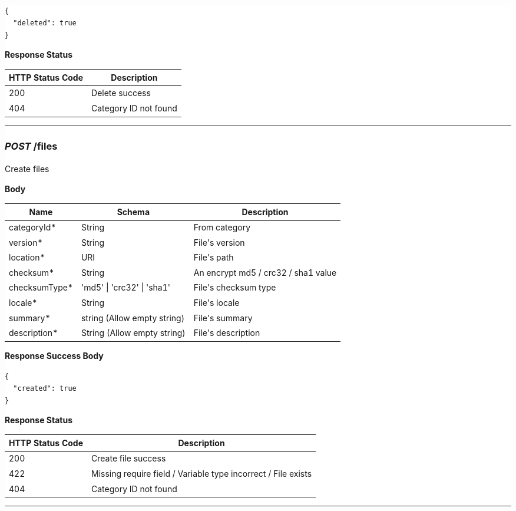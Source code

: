 ```
{
  "deleted": true
}
```

**Response Status**

| HTTP Status Code |  Description |
| -------- | ------- | 
| 200 | Delete success|
| 404 | Category ID not found |

---

### *POST* /files

Create files

**Body**

| Name | Schema | Description |
| -------- | ------- |  ---- |
| categoryId* | String | From category |
| version* | String | File's version|
| location* | URI | File's path|
| checksum* | String | An encrypt md5 / crc32 / sha1 value |
| checksumType* | 'md5' \| 'crc32' \| 'sha1' | File's checksum type|
| locale* | String | File's locale |
| summary* | string (Allow empty string) | File's summary|
| description* | String (Allow empty string) | File's description |

**Response Success Body**

```
{
  "created": true
}
```

**Response Status**

| HTTP Status Code |  Description |
| -------- | ------- | 
| 200 | Create file success |
| 422 | Missing require field / Variable type incorrect / File exists |
| 404 | Category ID not found |

---